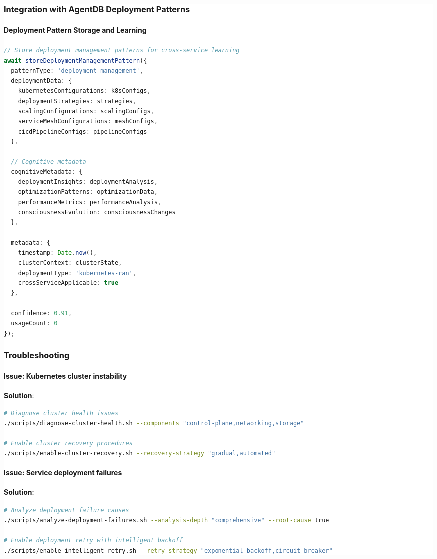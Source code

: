 ### Integration with AgentDB Deployment Patterns

#### Deployment Pattern Storage and Learning
```typescript
// Store deployment management patterns for cross-service learning
await storeDeploymentManagementPattern({
  patternType: 'deployment-management',
  deploymentData: {
    kubernetesConfigurations: k8sConfigs,
    deploymentStrategies: strategies,
    scalingConfigurations: scalingConfigs,
    serviceMeshConfigurations: meshConfigs,
    cicdPipelineConfigs: pipelineConfigs
  },

  // Cognitive metadata
  cognitiveMetadata: {
    deploymentInsights: deploymentAnalysis,
    optimizationPatterns: optimizationData,
    performanceMetrics: performanceAnalysis,
    consciousnessEvolution: consciousnessChanges
  },

  metadata: {
    timestamp: Date.now(),
    clusterContext: clusterState,
    deploymentType: 'kubernetes-ran',
    crossServiceApplicable: true
  },

  confidence: 0.91,
  usageCount: 0
});
```

### Troubleshooting

#### Issue: Kubernetes cluster instability
**Solution**:
```bash
# Diagnose cluster health issues
./scripts/diagnose-cluster-health.sh --components "control-plane,networking,storage"

# Enable cluster recovery procedures
./scripts/enable-cluster-recovery.sh --recovery-strategy "gradual,automated"
```

#### Issue: Service deployment failures
**Solution**:
```bash
# Analyze deployment failure causes
./scripts/analyze-deployment-failures.sh --analysis-depth "comprehensive" --root-cause true

# Enable deployment retry with intelligent backoff
./scripts/enable-intelligent-retry.sh --retry-strategy "exponential-backoff,circuit-breaker"
```
